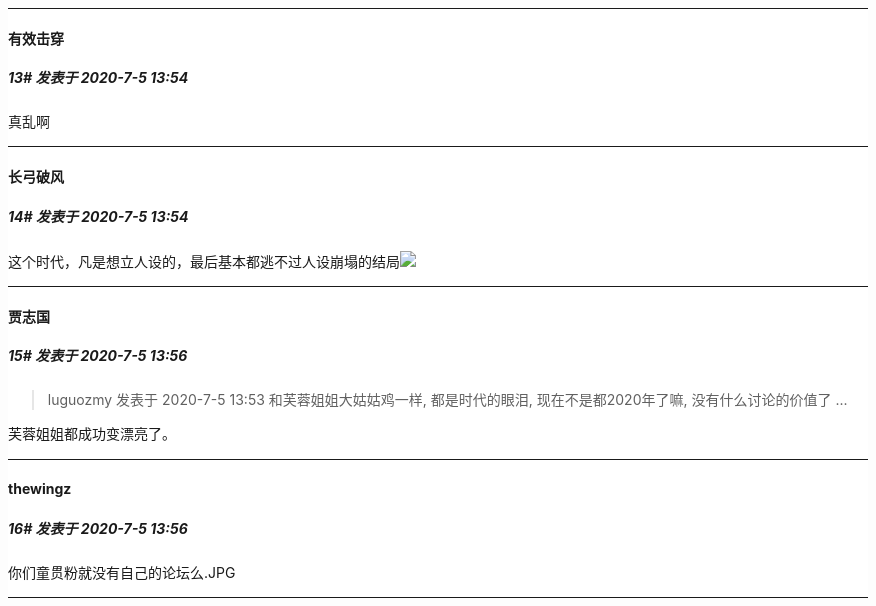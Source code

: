 


-----

####  有效击穿  
##### 13#       发表于 2020-7-5 13:54




真乱啊







-----

####  长弓破风  
##### 14#       发表于 2020-7-5 13:54




这个时代，凡是想立人设的，最后基本都逃不过人设崩塌的结局<img src="https://static.saraba1st.com/image/smiley/face2017/067.png" referrerpolicy="no-referrer">







-----

####  贾志国  
##### 15#       发表于 2020-7-5 13:56



<blockquote>luguozmy 发表于 2020-7-5 13:53
和芙蓉姐姐大姑姑鸡一样, 都是时代的眼泪, 现在不是都2020年了嘛, 没有什么讨论的价值了 ...</blockquote>
芙蓉姐姐都成功变漂亮了。







-----

####  thewingz  
##### 16#       发表于 2020-7-5 13:56




你们童贯粉就没有自己的论坛么.JPG







-----
